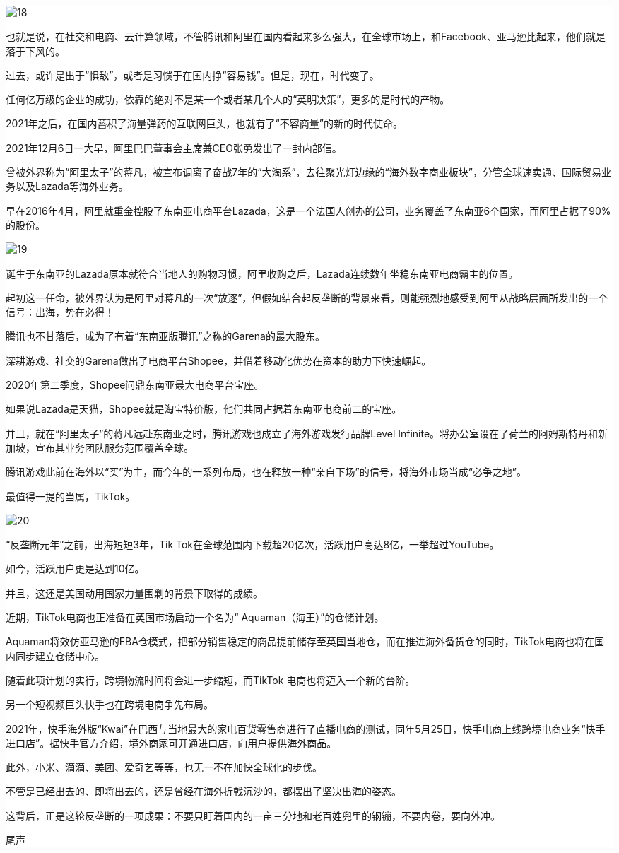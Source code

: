 ![18](https://raw.staticdn.net/hanlinniao/hanlinniao.github.io/master/images/%e5%8f%8d%e5%9e%84%e6%96%ad%e5%8f%8d%e4%ba%86%e5%bf%ab2%e5%b9%b4%e4%ba%86%ef%bc%8c%e5%88%b0%e5%ba%95%e5%8f%8d%e5%87%ba%e4%b8%aa%e5%95%a5%ef%bc%9f/18.jfif)

也就是说，在社交和电商、云计算领域，不管腾讯和阿里在国内看起来多么强大，在全球市场上，和Facebook、亚马逊比起来，他们就是落于下风的。

过去，或许是出于“惧敌”，或者是习惯于在国内挣“容易钱”。但是，现在，时代变了。

任何亿万级的企业的成功，依靠的绝对不是某一个或者某几个人的“英明决策”，更多的是时代的产物。

2021年之后，在国内蓄积了海量弹药的互联网巨头，也就有了“不容商量”的新的时代使命。

2021年12月6日一大早，阿里巴巴董事会主席兼CEO张勇发出了一封内部信。
 
曾被外界称为“阿里太子”的蒋凡，被宣布调离了奋战7年的“大淘系”，去往聚光灯边缘的“海外数字商业板块”，分管全球速卖通、国际贸易业务以及Lazada等海外业务。

早在2016年4月，阿里就重金控股了东南亚电商平台Lazada，这是一个法国人创办的公司，业务覆盖了东南亚6个国家，而阿里占据了90%的股份。

![19](https://raw.staticdn.net/hanlinniao/hanlinniao.github.io/master/images/%e5%8f%8d%e5%9e%84%e6%96%ad%e5%8f%8d%e4%ba%86%e5%bf%ab2%e5%b9%b4%e4%ba%86%ef%bc%8c%e5%88%b0%e5%ba%95%e5%8f%8d%e5%87%ba%e4%b8%aa%e5%95%a5%ef%bc%9f/19.jfif)

诞生于东南亚的Lazada原本就符合当地人的购物习惯，阿里收购之后，Lazada连续数年坐稳东南亚电商霸主的位置。

起初这一任命，被外界认为是阿里对蒋凡的一次“放逐”，但假如结合起反垄断的背景来看，则能强烈地感受到阿里从战略层面所发出的一个信号：出海，势在必得！

腾讯也不甘落后，成为了有着“东南亚版腾讯”之称的Garena的最大股东。

深耕游戏、社交的Garena做出了电商平台Shopee，并借着移动化优势在资本的助力下快速崛起。

2020年第二季度，Shopee问鼎东南亚最大电商平台宝座。

如果说Lazada是天猫，Shopee就是淘宝特价版，他们共同占据着东南亚电商前二的宝座。

并且，就在“阿里太子”的蒋凡远赴东南亚之时，腾讯游戏也成立了海外游戏发行品牌Level Infinite。将办公室设在了荷兰的阿姆斯特丹和新加坡，宣布其业务团队服务范围覆盖全球。
 
腾讯游戏此前在海外以“买”为主，而今年的一系列布局，也在释放一种“亲自下场”的信号，将海外市场当成“必争之地”。

最值得一提的当属，TikTok。

![20](https://raw.staticdn.net/hanlinniao/hanlinniao.github.io/master/images/%e5%8f%8d%e5%9e%84%e6%96%ad%e5%8f%8d%e4%ba%86%e5%bf%ab2%e5%b9%b4%e4%ba%86%ef%bc%8c%e5%88%b0%e5%ba%95%e5%8f%8d%e5%87%ba%e4%b8%aa%e5%95%a5%ef%bc%9f/20.png)

“反垄断元年”之前，出海短短3年，Tik Tok在全球范围内下载超20亿次，活跃用户高达8亿，一举超过YouTube。
 
如今，活跃用户更是达到10亿。

并且，这还是美国动用国家力量围剿的背景下取得的成绩。

近期，TikTok电商也正准备在英国市场启动一个名为“ Aquaman（海王）”的仓储计划。

Aquaman将效仿亚马逊的FBA仓模式，把部分销售稳定的商品提前储存至英国当地仓，而在推进海外备货仓的同时，TikTok电商也将在国内同步建立仓储中心。

随着此项计划的实行，跨境物流时间将会进一步缩短，而TikTok 电商也将迈入一个新的台阶。

另一个短视频巨头快手也在跨境电商争先布局。

2021年，快手海外版“Kwai”在巴西与当地最大的家电百货零售商进行了直播电商的测试，同年5月25日，快手电商上线跨境电商业务“快手进口店”。据快手官方介绍，境外商家可开通进口店，向用户提供海外商品。

此外，小米、滴滴、美团、爱奇艺等等，也无一不在加快全球化的步伐。
 
不管是已经出去的、即将出去的，还是曾经在海外折戟沉沙的，都摆出了坚决出海的姿态。
 
这背后，正是这轮反垄断的一项成果：不要只盯着国内的一亩三分地和老百姓兜里的钢镚，不要内卷，要向外冲。

尾声
